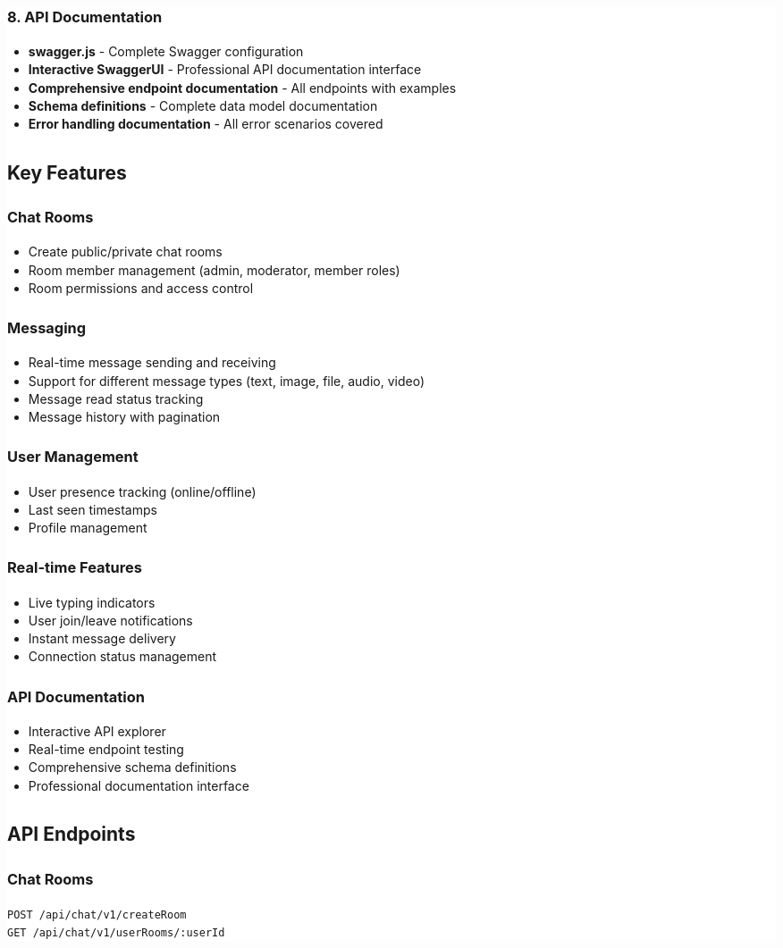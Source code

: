 ### 8. API Documentation

- **swagger.js** - Complete Swagger configuration
- **Interactive SwaggerUI** - Professional API documentation interface
- **Comprehensive endpoint documentation** - All endpoints with examples
- **Schema definitions** - Complete data model documentation
- **Error handling documentation** - All error scenarios covered

## Key Features

### Chat Rooms

- Create public/private chat rooms
- Room member management (admin, moderator, member roles)
- Room permissions and access control

### Messaging

- Real-time message sending and receiving
- Support for different message types (text, image, file, audio, video)
- Message read status tracking
- Message history with pagination

### User Management

- User presence tracking (online/offline)
- Last seen timestamps
- Profile management

### Real-time Features

- Live typing indicators
- User join/leave notifications
- Instant message delivery
- Connection status management

### API Documentation

- Interactive API explorer
- Real-time endpoint testing
- Comprehensive schema definitions
- Professional documentation interface

## API Endpoints

### Chat Rooms

```
POST /api/chat/v1/createRoom
GET /api/chat/v1/userRooms/:userId
```
